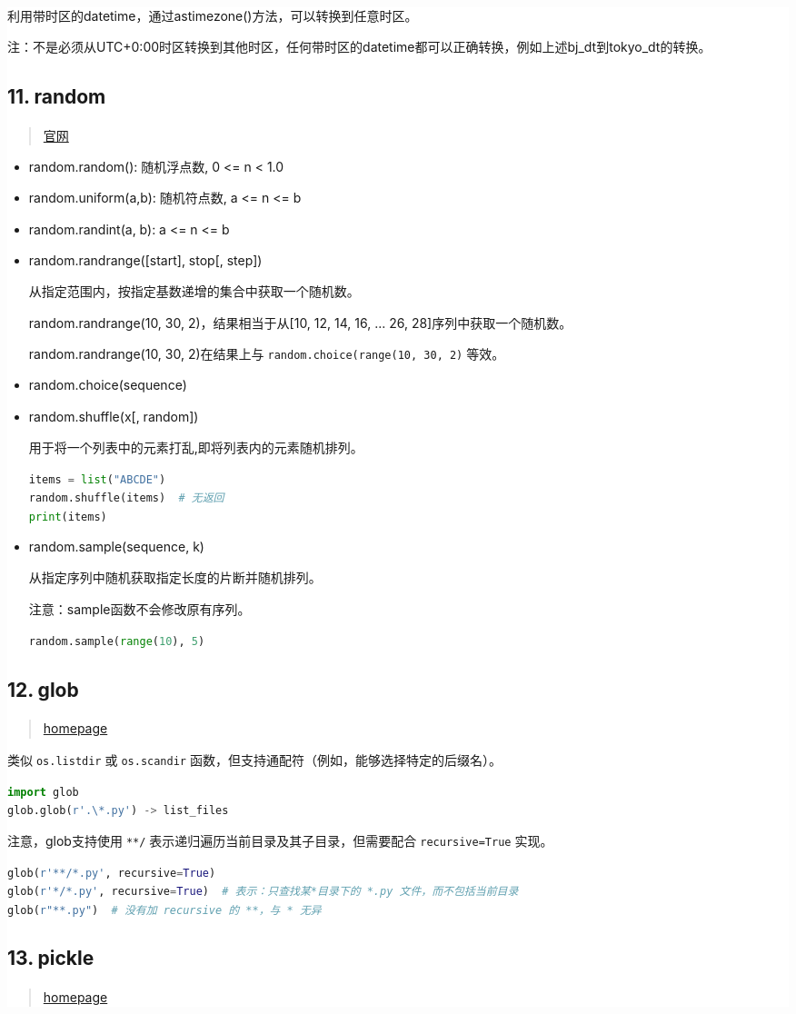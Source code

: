 利用带时区的datetime，通过astimezone()方法，可以转换到任意时区。

注：不是必须从UTC+0:00时区转换到其他时区，任何带时区的datetime都可以正确转换，例如上述bj_dt到tokyo_dt的转换。

## 11. random
> [官网](https://docs.python.org/zh-cn/3.7/library/random.html)

* random.random(): 随机浮点数, 0 <= n < 1.0
* random.uniform(a,b): 随机符点数, a <= n <= b
* random.randint(a, b): a <= n <= b
* random.randrange([start], stop[, step])

    从指定范围内，按指定基数递增的集合中获取一个随机数。

    random.randrange(10, 30, 2)，结果相当于从[10, 12, 14, 16, ... 26, 28]序列中获取一个随机数。

    random.randrange(10, 30, 2)在结果上与 `random.choice(range(10, 30, 2)` 等效。

* random.choice(sequence)
* random.shuffle(x[, random])

    用于将一个列表中的元素打乱,即将列表内的元素随机排列。

    ```py
    items = list("ABCDE")
    random.shuffle(items)  # 无返回
    print(items)
    ```

* random.sample(sequence, k)

    从指定序列中随机获取指定长度的片断并随机排列。

    注意：sample函数不会修改原有序列。

    ```py
    random.sample(range(10), 5)
    ```

## 12. glob
> [homepage](https://docs.python.org/3/library/glob.html)

类似 `os.listdir` 或 `os.scandir` 函数，但支持通配符（例如，能够选择特定的后缀名）。

```py
import glob
glob.glob(r'.\*.py') -> list_files
```

注意，glob支持使用 `**/` 表示递归遍历当前目录及其子目录，但需要配合 `recursive=True` 实现。

```py
glob(r'**/*.py', recursive=True)
glob(r'*/*.py', recursive=True)  # 表示：只查找某*目录下的 *.py 文件，而不包括当前目录
glob(r"**.py")  # 没有加 recursive 的 **，与 * 无异
```

## 13. pickle
> [homepage](https://docs.python.org/zh-cn/3/library/pickle.html)
